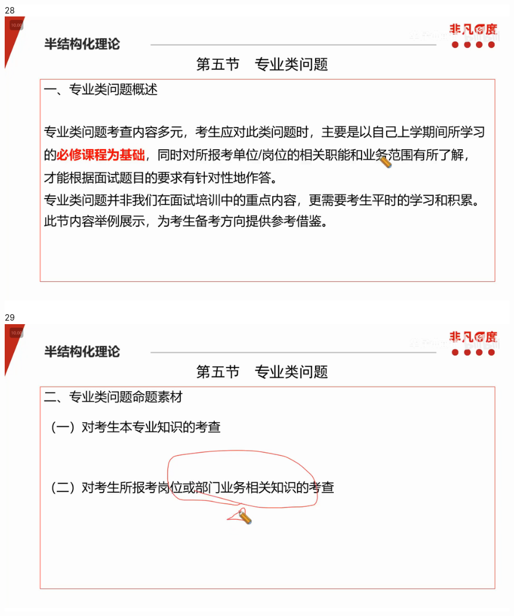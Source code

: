 28![image-20241203221557754](./%E5%B9%BF%E4%B8%9C%E7%A7%BB%E5%8A%A8%E7%BB%88%E7%AB%AF%E9%9D%A2%E8%AF%95.assets/image-20241203221557754.png)



29![image-20241203221617539](./%E5%B9%BF%E4%B8%9C%E7%A7%BB%E5%8A%A8%E7%BB%88%E7%AB%AF%E9%9D%A2%E8%AF%95.assets/image-20241203221617539.png)
